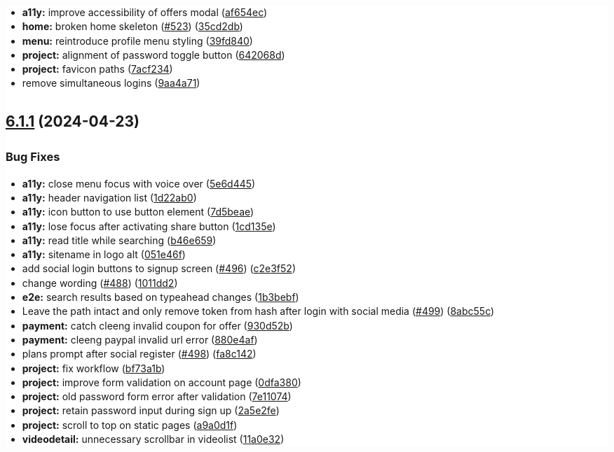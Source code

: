 * **a11y:** improve accessibility of offers modal ([af654ec](https://github.com/jwplayer/ott-web-app/commit/af654ecc9b481353522b8e08a2d8078a7b91aa2a))
* **home:** broken home skeleton ([#523](https://github.com/jwplayer/ott-web-app/issues/523)) ([35cd2db](https://github.com/jwplayer/ott-web-app/commit/35cd2db26ed3ffee65a6e2edf38447bce7957c7f))
* **menu:** reintroduce profile menu styling ([39fd840](https://github.com/jwplayer/ott-web-app/commit/39fd840019405797069e84f7dbfd9d10a746b534))
* **project:** alignment of password toggle button ([642068d](https://github.com/jwplayer/ott-web-app/commit/642068dc4babba8e9660e9bfee6acf16931aa8aa))
* **project:** favicon paths ([7acf234](https://github.com/jwplayer/ott-web-app/commit/7acf234446d8dc62e3f43b13f49c3b2ad3c72a8a))
* remove simultaneous logins ([9aa4a71](https://github.com/jwplayer/ott-web-app/commit/9aa4a71d8c12865bdf13fadf3d93b420343bd672))

## [6.1.1](https://github.com/jwplayer/ott-web-app/compare/v6.1.0...v6.1.1) (2024-04-23)


### Bug Fixes

* **a11y:** close menu focus with voice over ([5e6d445](https://github.com/jwplayer/ott-web-app/commit/5e6d445bc78926011477121adcd4dda5b233ee40))
* **a11y:** header navigation list ([1d22ab0](https://github.com/jwplayer/ott-web-app/commit/1d22ab05d4f5004fff8740827dc37b3d8460debf))
* **a11y:** icon button to use button element ([7d5beae](https://github.com/jwplayer/ott-web-app/commit/7d5beae6f12ab4de55414bc2f2f1a46386915921))
* **a11y:** lose focus after activating share button ([1cd135e](https://github.com/jwplayer/ott-web-app/commit/1cd135ea3eccae6d956d71493611d3e8cf79adc0))
* **a11y:** read title while searching ([b46e659](https://github.com/jwplayer/ott-web-app/commit/b46e6595c423e33452185751807372ed8fc8ddd2))
* **a11y:** sitename in logo alt ([051e46f](https://github.com/jwplayer/ott-web-app/commit/051e46f54a55aec5a6cde3b296859472bb362e6a))
* add social login buttons to signup screen ([#496](https://github.com/jwplayer/ott-web-app/issues/496)) ([c2e3f52](https://github.com/jwplayer/ott-web-app/commit/c2e3f5266f0e29637e9e85ccef53c9dc54d962ce))
* change wording ([#488](https://github.com/jwplayer/ott-web-app/issues/488)) ([1011dd2](https://github.com/jwplayer/ott-web-app/commit/1011dd28252afe0c001b1a27c5b1c3589a5c1cea))
* **e2e:** search results based on typeahead changes ([1b3bebf](https://github.com/jwplayer/ott-web-app/commit/1b3bebff20027645003c657c5964ceb3580a6f2c))
* Leave the path intact and only remove token from hash after login with social media ([#499](https://github.com/jwplayer/ott-web-app/issues/499)) ([8abc55c](https://github.com/jwplayer/ott-web-app/commit/8abc55c537fc50a39b85d9c941f038e7688d9c94))
* **payment:** catch cleeng invalid coupon for offer ([930d52b](https://github.com/jwplayer/ott-web-app/commit/930d52b015434f968f9a0bef477ddcadcb0013c9))
* **payment:** cleeng paypal invalid url error ([880e4af](https://github.com/jwplayer/ott-web-app/commit/880e4af3ef3a01054a65f3bebb75e32287aae469))
* plans prompt after social register ([#498](https://github.com/jwplayer/ott-web-app/issues/498)) ([fa8c142](https://github.com/jwplayer/ott-web-app/commit/fa8c142331a87fe363aa639ab70ef14015a01439))
* **project:** fix workflow ([bf73a1b](https://github.com/jwplayer/ott-web-app/commit/bf73a1b7e9f0fe904164db2a425269e3dd2f9bda))
* **project:** improve form validation on account page ([0dfa380](https://github.com/jwplayer/ott-web-app/commit/0dfa380a07be113cdb691eaaa5b245a54f91afc2))
* **project:** old password form error after validation ([7e11074](https://github.com/jwplayer/ott-web-app/commit/7e11074c1ba9aebc02f01e0dfffcc47d39a9a370))
* **project:** retain password input during sign up ([2a5e2fe](https://github.com/jwplayer/ott-web-app/commit/2a5e2fe5a395f019e430993d14d3fd9e2de5340d))
* **project:** scroll to top on static pages ([a9a0d1f](https://github.com/jwplayer/ott-web-app/commit/a9a0d1fa4d9266bb532544f1377010819ac47ff5))
* **videodetail:** unnecessary scrollbar in videolist ([11a0e32](https://github.com/jwplayer/ott-web-app/commit/11a0e32f26b68d4ceeab5edfba2e912e8423198d))
